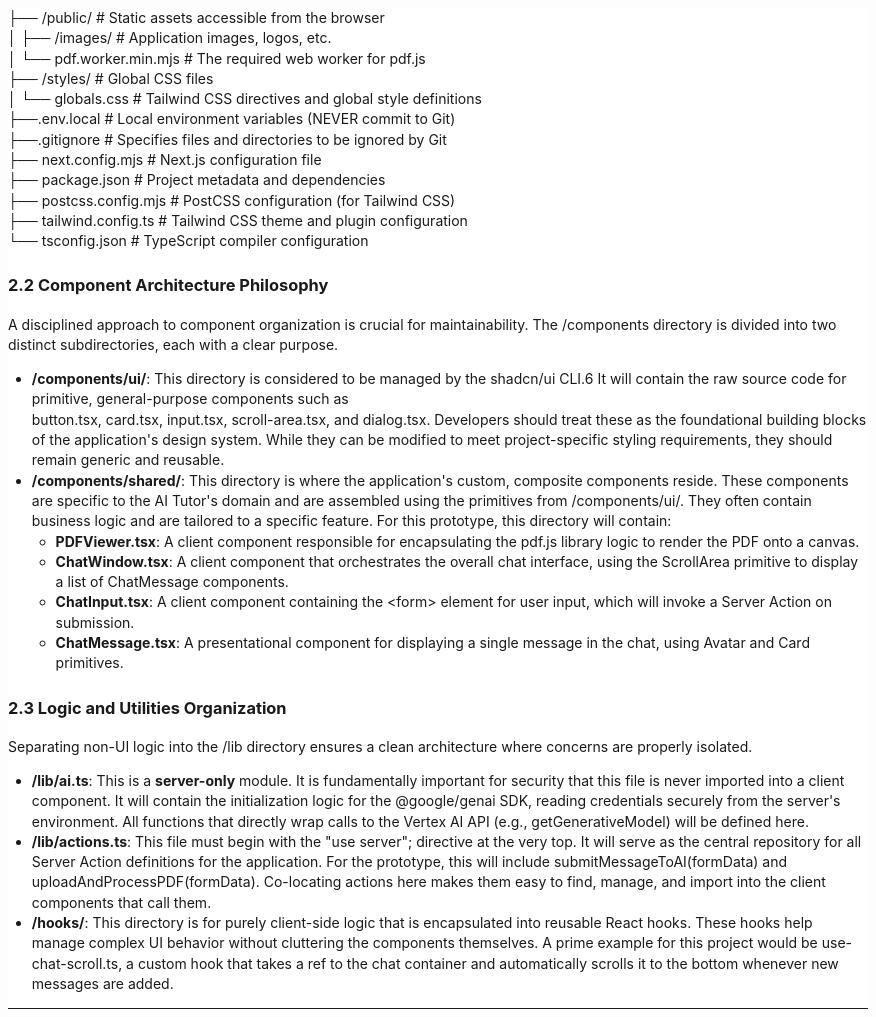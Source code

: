 ├── /public/                   \# Static assets accessible from the browser  
│   ├── /images/               \# Application images, logos, etc.  
│   └── pdf.worker.min.mjs     \# The required web worker for pdf.js  
├── /styles/                   \# Global CSS files  
│   └── globals.css            \# Tailwind CSS directives and global style definitions  
├──.env.local                 \# Local environment variables (NEVER commit to Git)  
├──.gitignore                 \# Specifies files and directories to be ignored by Git  
├── next.config.mjs            \# Next.js configuration file  
├── package.json               \# Project metadata and dependencies  
├── postcss.config.mjs         \# PostCSS configuration (for Tailwind CSS)  
├── tailwind.config.ts         \# Tailwind CSS theme and plugin configuration  
└── tsconfig.json              \# TypeScript compiler configuration

### **2.2 Component Architecture Philosophy**

A disciplined approach to component organization is crucial for maintainability. The /components directory is divided into two distinct subdirectories, each with a clear purpose.

* **/components/ui/**: This directory is considered to be managed by the shadcn/ui CLI.6 It will contain the raw source code for primitive, general-purpose components such as  
  button.tsx, card.tsx, input.tsx, scroll-area.tsx, and dialog.tsx. Developers should treat these as the foundational building blocks of the application's design system. While they can be modified to meet project-specific styling requirements, they should remain generic and reusable.  
* **/components/shared/**: This directory is where the application's custom, composite components reside. These components are specific to the AI Tutor's domain and are assembled using the primitives from /components/ui/. They often contain business logic and are tailored to a specific feature. For this prototype, this directory will contain:  
  * **PDFViewer.tsx**: A client component responsible for encapsulating the pdf.js library logic to render the PDF onto a canvas.  
  * **ChatWindow.tsx**: A client component that orchestrates the overall chat interface, using the ScrollArea primitive to display a list of ChatMessage components.  
  * **ChatInput.tsx**: A client component containing the \<form\> element for user input, which will invoke a Server Action on submission.  
  * **ChatMessage.tsx**: A presentational component for displaying a single message in the chat, using Avatar and Card primitives.

### **2.3 Logic and Utilities Organization**

Separating non-UI logic into the /lib directory ensures a clean architecture where concerns are properly isolated.

* **/lib/ai.ts**: This is a **server-only** module. It is fundamentally important for security that this file is never imported into a client component. It will contain the initialization logic for the @google/genai SDK, reading credentials securely from the server's environment. All functions that directly wrap calls to the Vertex AI API (e.g., getGenerativeModel) will be defined here.  
* **/lib/actions.ts**: This file must begin with the "use server"; directive at the very top. It will serve as the central repository for all Server Action definitions for the application. For the prototype, this will include submitMessageToAI(formData) and uploadAndProcessPDF(formData). Co-locating actions here makes them easy to find, manage, and import into the client components that call them.  
* **/hooks/**: This directory is for purely client-side logic that is encapsulated into reusable React hooks. These hooks help manage complex UI behavior without cluttering the components themselves. A prime example for this project would be use-chat-scroll.ts, a custom hook that takes a ref to the chat container and automatically scrolls it to the bottom whenever new messages are added.

---